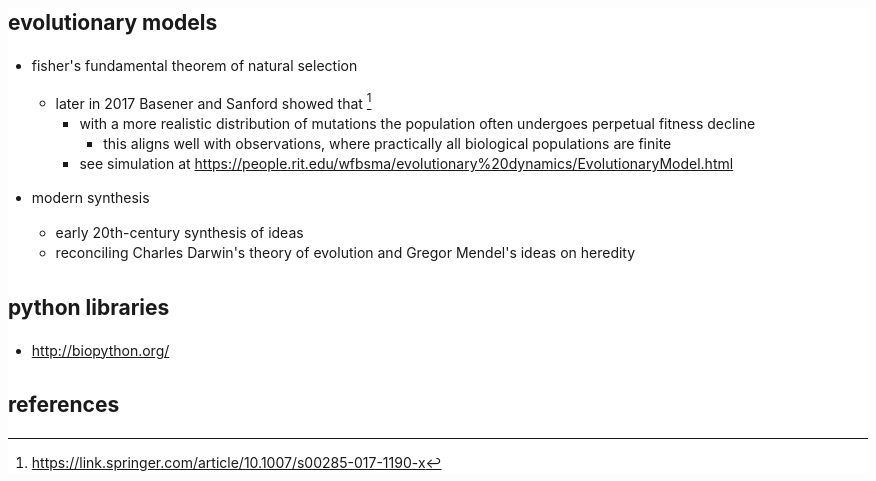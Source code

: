 
## evolutionary models

- fisher's fundamental theorem of natural selection
  - later in 2017 Basener and Sanford showed that [^3]
    - with a more realistic distribution of mutations the population often undergoes perpetual fitness decline
      - this aligns well with observations, where practically all biological populations are finite
    - see simulation at https://people.rit.edu/wfbsma/evolutionary%20dynamics/EvolutionaryModel.html

- modern synthesis
  - early 20th-century synthesis of ideas
  - reconciling Charles Darwin's theory of evolution and Gregor Mendel's ideas on heredity


## python libraries

- http://biopython.org/


## references

[^1]: https://www.britannica.com/science/nucleic-acid
[^2]: https://www.stxnext.com/blog/most-popular-python-scientific-libraries/
[^3]: https://link.springer.com/article/10.1007/s00285-017-1190-x
